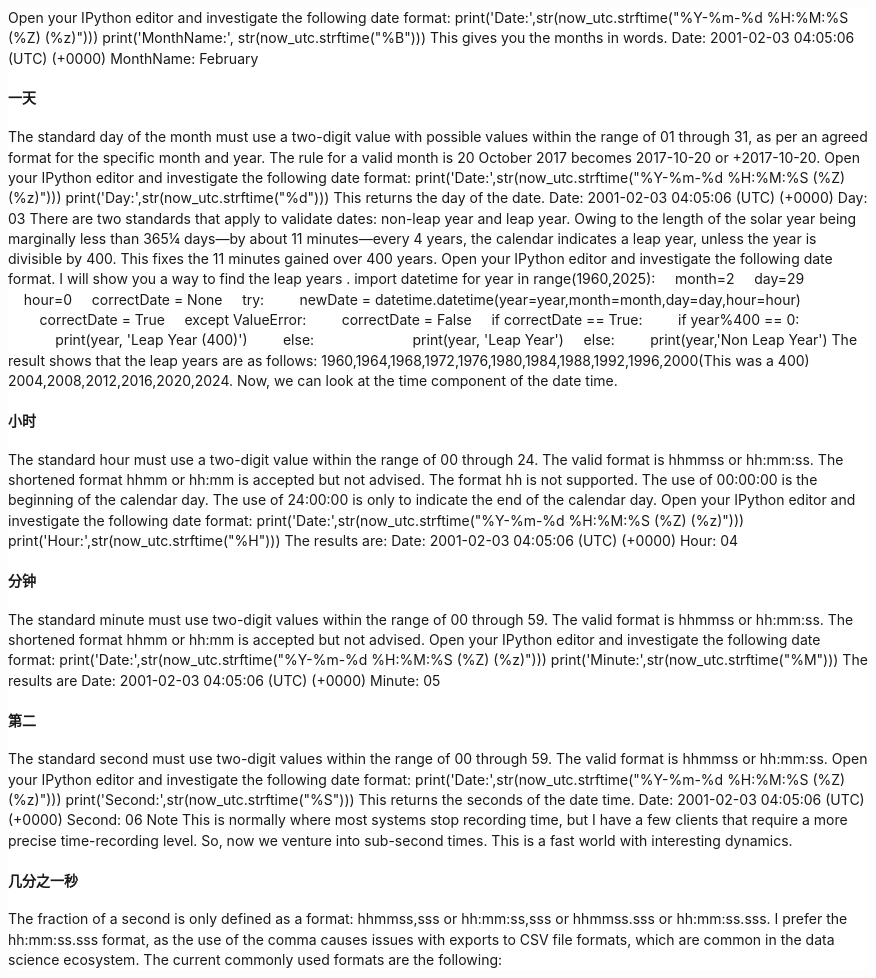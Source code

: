 Open your IPython editor and investigate the following date format: print('Date:',str(now_utc.strftime("%Y-%m-%d %H:%M:%S (%Z) (%z)"))) print('MonthName:', str(now_utc.strftime("%B"))) This gives you the months in words. Date: 2001-02-03 04:05:06 (UTC) (+0000) MonthName: February

#### 一天

The standard day of the month must use a two-digit value with possible values within the range of 01 through 31, as per an agreed format for the specific month and year. The rule for a valid month is 20 October 2017 becomes 2017-10-20 or +2017-10-20. Open your IPython editor and investigate the following date format: print('Date:',str(now_utc.strftime("%Y-%m-%d %H:%M:%S (%Z) (%z)"))) print('Day:',str(now_utc.strftime("%d"))) This returns the day of the date. Date: 2001-02-03 04:05:06 (UTC) (+0000) Day: 03 There are two standards that apply to validate dates: non-leap year and leap year. Owing to the length of the solar year being marginally less than 365¼ days—by about 11 minutes—every 4 years, the calendar indicates a leap year, unless the year is divisible by 400\. This fixes the 11 minutes gained over 400 years. Open your IPython editor and investigate the following date format. I will show you a way to find the leap years . import datetime for year in range(1960,2025):     month=2     day=29     hour=0     correctDate = None     try:         newDate = datetime.datetime(year=year,month=month,day=day,hour=hour)         correctDate = True     except ValueError:         correctDate = False     if correctDate == True:         if year%400 == 0:             print(year, 'Leap Year (400)')         else:                         print(year, 'Leap Year')     else:         print(year,'Non Leap Year') The result shows that the leap years are as follows: 1960,1964,1968,1972,1976,1980,1984,1988,1992,1996,2000(This was a 400) 2004,2008,2012,2016,2020,2024. Now, we can look at the time component of the date time.

#### 小时

The standard hour must use a two-digit value within the range of 00 through 24\. The valid format is hhmmss or hh:mm:ss. The shortened format hhmm or hh:mm is accepted but not advised. The format hh is not supported. The use of 00:00:00 is the beginning of the calendar day. The use of 24:00:00 is only to indicate the end of the calendar day. Open your IPython editor and investigate the following date format: print('Date:',str(now_utc.strftime("%Y-%m-%d %H:%M:%S (%Z) (%z)"))) print('Hour:',str(now_utc.strftime("%H"))) The results are: Date: 2001-02-03 04:05:06 (UTC) (+0000) Hour: 04

#### 分钟

The standard minute must use two-digit values within the range of 00 through 59\. The valid format is hhmmss or hh:mm:ss. The shortened format hhmm or hh:mm is accepted but not advised. Open your IPython editor and investigate the following date format: print('Date:',str(now_utc.strftime("%Y-%m-%d %H:%M:%S (%Z) (%z)"))) print('Minute:',str(now_utc.strftime("%M"))) The results are Date: 2001-02-03 04:05:06 (UTC) (+0000) Minute: 05

#### 第二

The standard second must use two-digit values within the range of 00 through 59\. The valid format is hhmmss or hh:mm:ss. Open your IPython editor and investigate the following date format: print('Date:',str(now_utc.strftime("%Y-%m-%d %H:%M:%S (%Z) (%z)"))) print('Second:',str(now_utc.strftime("%S"))) This returns the seconds of the date time. Date: 2001-02-03 04:05:06 (UTC) (+0000) Second: 06 Note This is normally where most systems stop recording time, but I have a few clients that require a more precise time-recording level. So, now we venture into sub-second times. This is a fast world with interesting dynamics.

#### 几分之一秒

The fraction of a second is only defined as a format: hhmmss,sss or hh:mm:ss,sss or hhmmss.sss or hh:mm:ss.sss. I prefer the hh:mm:ss.sss format, as the use of the comma causes issues with exports to CSV file formats, which are common in the data science ecosystem. The current commonly used formats are the following:
